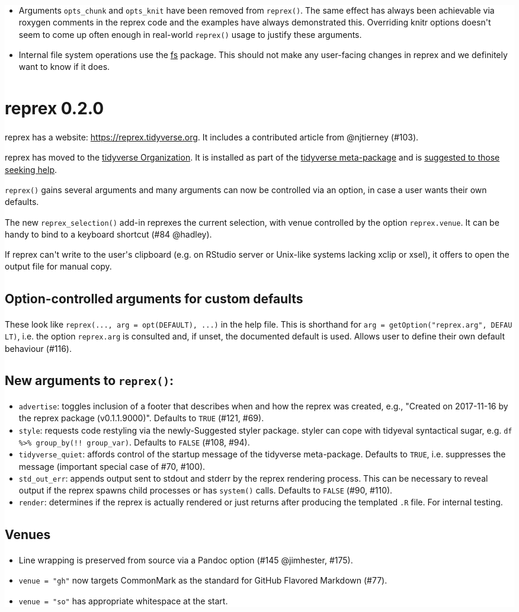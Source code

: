 * Arguments `opts_chunk` and `opts_knit` have been removed from `reprex()`. The same effect has always been achievable via roxygen comments in the reprex code and the examples have always demonstrated this. Overriding knitr options doesn't seem to come up often enough in real-world `reprex()` usage to justify these arguments.

* Internal file system operations use the [fs](https://fs.r-lib.org) package. This should not make any user-facing changes in reprex and we definitely want to know if it does.

# reprex 0.2.0

reprex has a website: <https://reprex.tidyverse.org>. It includes a contributed article from @njtierney (#103).

reprex has moved to the [tidyverse Organization](https://github.com/tidyverse). It is installed as part of the [tidyverse meta-package](https://www.tidyverse.org) and is [suggested to those seeking help](https://www.tidyverse.org/help/). 

`reprex()` gains several arguments and many arguments can now be controlled via an option, in case a user wants their own defaults.

The new `reprex_selection()` add-in reprexes the current selection, with venue controlled by the option `reprex.venue`. It can be handy to bind to a keyboard shortcut (#84 @hadley).

If reprex can't write to the user's clipboard (e.g. on RStudio server or Unix-like systems lacking xclip or xsel), it offers to open the output file for manual copy.

## Option-controlled arguments for custom defaults

These look like `reprex(..., arg = opt(DEFAULT), ...)` in the help file. This is shorthand for `arg = getOption("reprex.arg", DEFAULT)`, i.e. the option `reprex.arg` is consulted and, if unset, the documented default is used. Allows user to define their own default behaviour (#116).

## New arguments to `reprex()`:

  * `advertise`: toggles inclusion of a footer that describes when and how the reprex was created, e.g., "Created on 2017-11-16 by the reprex package (v0.1.1.9000)". Defaults to `TRUE` (#121, #69).
  * `style`: requests code restyling via the newly-Suggested styler package. styler can cope with tidyeval syntactical sugar, e.g. `df %>% group_by(!! group_var)`. Defaults to `FALSE` (#108, #94).
  * `tidyverse_quiet`: affords control of the startup message of the tidyverse meta-package. Defaults to `TRUE`, i.e. suppresses the message (important special case of #70, #100).
  * `std_out_err`: appends output sent to stdout and stderr by the reprex rendering process. This can be necessary to reveal output if the reprex spawns child processes or has `system()` calls. Defaults to `FALSE` (#90, #110).
  * `render`: determines if the reprex is actually rendered or just returns after producing the templated `.R` file. For internal testing.

## Venues

  * Line wrapping is preserved from source via a Pandoc option (#145 @jimhester, #175).

  * `venue = "gh"` now targets CommonMark as the standard for GitHub Flavored Markdown (#77).
  
  * `venue = "so"` has appropriate whitespace at the start.
